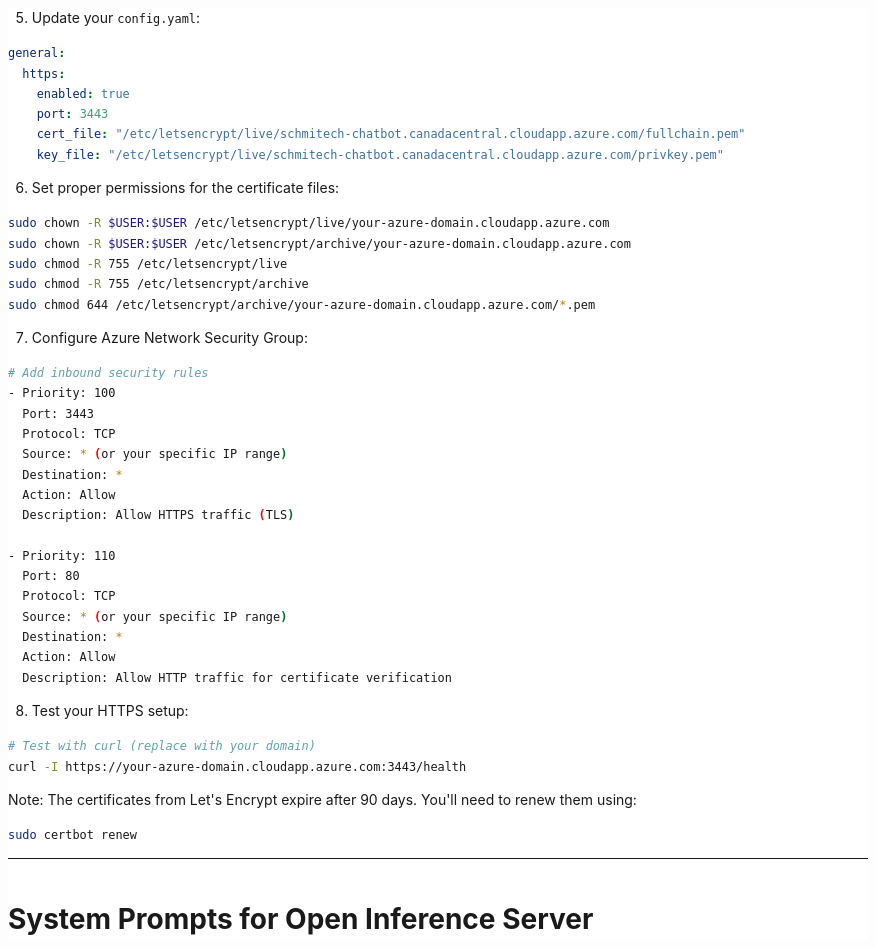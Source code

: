 5. Update your `config.yaml`:
```yaml
general:
  https:
    enabled: true
    port: 3443
    cert_file: "/etc/letsencrypt/live/schmitech-chatbot.canadacentral.cloudapp.azure.com/fullchain.pem"
    key_file: "/etc/letsencrypt/live/schmitech-chatbot.canadacentral.cloudapp.azure.com/privkey.pem"
```

6. Set proper permissions for the certificate files:
```bash
sudo chown -R $USER:$USER /etc/letsencrypt/live/your-azure-domain.cloudapp.azure.com
sudo chown -R $USER:$USER /etc/letsencrypt/archive/your-azure-domain.cloudapp.azure.com
sudo chmod -R 755 /etc/letsencrypt/live
sudo chmod -R 755 /etc/letsencrypt/archive
sudo chmod 644 /etc/letsencrypt/archive/your-azure-domain.cloudapp.azure.com/*.pem
```

7. Configure Azure Network Security Group:
```bash
# Add inbound security rules
- Priority: 100
  Port: 3443
  Protocol: TCP
  Source: * (or your specific IP range)
  Destination: *
  Action: Allow
  Description: Allow HTTPS traffic (TLS)

- Priority: 110
  Port: 80
  Protocol: TCP
  Source: * (or your specific IP range)
  Destination: *
  Action: Allow
  Description: Allow HTTP traffic for certificate verification
```

8. Test your HTTPS setup:
```bash
# Test with curl (replace with your domain)
curl -I https://your-azure-domain.cloudapp.azure.com:3443/health
```

Note: The certificates from Let's Encrypt expire after 90 days. You'll need to renew them using:
```bash
sudo certbot renew
```

---

# System Prompts for Open Inference Server
